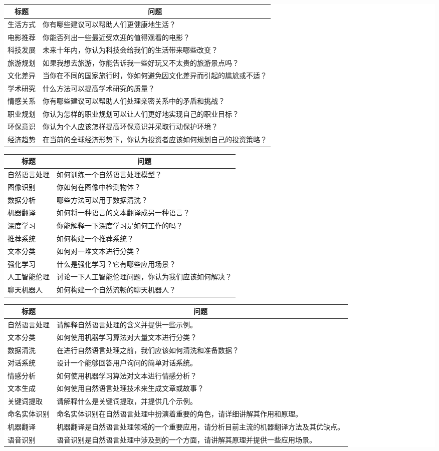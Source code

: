 |标题|问题|
|---|---|
|生活方式|你有哪些建议可以帮助人们更健康地生活？|
|电影推荐|你能否列出一些最近受欢迎的值得观看的电影？|
|科技发展|未来十年内，你认为科技会给我们的生活带来哪些改变？|
|旅游规划|如果我想去旅游，你能告诉我一些好玩又不太贵的旅游景点吗？|
|文化差异|当你在不同的国家旅行时，你如何避免因文化差异而引起的尴尬或不适？|
|学术研究|什么方法可以提高学术研究的质量？|
|情感关系|你有哪些建议可以帮助人们处理亲密关系中的矛盾和挑战？|
|职业规划|你认为怎样的职业规划可以让人们更好地实现自己的职业目标？|
|环保意识|你认为个人应该怎样提高环保意识并采取行动保护环境？|
|经济趋势|在当前的全球经济形势下，你认为投资者应该如何规划自己的投资策略？|

| 标题 | 问题 |
| --- | --- |
| 自然语言处理 | 如何训练一个自然语言处理模型？|
| 图像识别 | 你如何在图像中检测物体？|
| 数据分析 | 哪些方法可以用于数据清洗？|
| 机器翻译 | 如何将一种语言的文本翻译成另一种语言？|
| 深度学习 | 你能解释一下深度学习是如何工作的吗？|
| 推荐系统 | 如何构建一个推荐系统？|
| 文本分类 | 如何对一堆文本进行分类？|
| 强化学习 | 什么是强化学习？它有哪些应用场景？|
| 人工智能伦理 | 讨论一下人工智能伦理问题，你认为我们应该如何解决？|
| 聊天机器人 | 如何构建一个自然流畅的聊天机器人？|

|标题|问题|
|----|----|
|自然语言处理|请解释自然语言处理的含义并提供一些示例。|
|文本分类|如何使用机器学习算法对大量文本进行分类？|
|数据清洗|在进行自然语言处理之前，我们应该如何清洗和准备数据？|
|对话系统|设计一个能够回答用户询问的简单对话系统。|
|情感分析|如何使用机器学习算法对文本进行情感分析？|
|文本生成|如何使用自然语言处理技术来生成文章或故事？|
|关键词提取|请解释什么是关键词提取，并提供几个示例。|
|命名实体识别|命名实体识别在自然语言处理中扮演着重要的角色，请详细讲解其作用和原理。|
|机器翻译|机器翻译是自然语言处理领域的一个重要应用，请分析目前主流的机器翻译方法及其优缺点。|
|语音识别|语音识别是自然语言处理中涉及到的一个方面，请讲解其原理并提供一些应用场景。|
